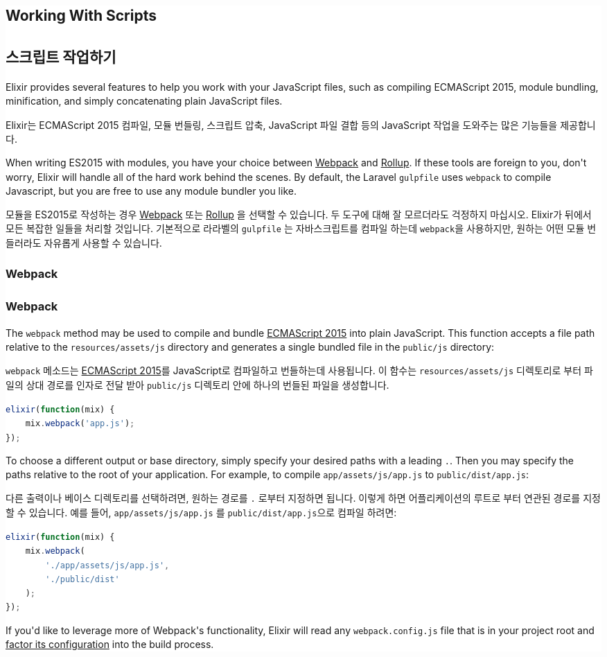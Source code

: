 <a name="working-with-scripts"></a>
## Working With Scripts
## 스크립트 작업하기

Elixir provides several features to help you work with your JavaScript files, such as compiling ECMAScript 2015, module bundling, minification, and simply concatenating plain JavaScript files.

Elixir는 ECMAScript 2015 컴파일, 모듈 번들링, 스크립트 압축, JavaScript 파일 결합 등의 JavaScript 작업을 도와주는 많은 기능들을 제공합니다. 

When writing ES2015 with modules, you have your choice between [Webpack](https://webpack.github.io) and [Rollup](http://rollupjs.org/). If these tools are foreign to you, don't worry, Elixir will handle all of the hard work behind the scenes. By default, the Laravel `gulpfile` uses `webpack` to compile Javascript, but you are free to use any module bundler you like.

모듈을 ES2015로 작성하는 경우 [Webpack](https://webpack.github.io) 또는 [Rollup](http://rollupjs.org/) 을 선택할 수 있습니다. 두 도구에 대해 잘 모르더라도 걱정하지 마십시오. Elixir가 뒤에서 모든 복잡한 일들을 처리할 것입니다. 기본적으로 라라벨의 `gulpfile` 는  자바스크립트를 컴파일 하는데 `webpack`을 사용하지만, 원하는 어떤 모듈 번들러라도 자유롭게 사용할 수 있습니다.

<a name="webpack"></a>
### Webpack
### Webpack

The `webpack` method may be used to compile and bundle [ECMAScript 2015](https://babeljs.io/docs/learn-es2015/) into plain JavaScript. This function accepts a file path relative to the `resources/assets/js` directory and generates a single bundled file in the `public/js` directory:

`webpack` 메소드는 [ECMAScript 2015](https://babeljs.io/docs/learn-es2015/)를 JavaScript로 컴파일하고 번들하는데 사용됩니다. 이 함수는 `resources/assets/js` 디렉토리로 부터 파일의 상대 경로를 인자로 전달 받아 `public/js` 디렉토리 안에 하나의 번들된 파일을 생성합니다.

```javascript
elixir(function(mix) {
    mix.webpack('app.js');
});
```

To choose a different output or base directory, simply specify your desired paths with a leading `.`. Then you may specify the paths relative to the root of your application. For example, to compile `app/assets/js/app.js` to `public/dist/app.js`:

다른 출력이나 베이스 디렉토리를 선택하려면, 원하는 경로를 `.` 로부터 지정하면 됩니다. 이렇게 하면 어플리케이션의 루트로 부터 연관된 경로를 지정할 수 있습니다. 예를 들어, `app/assets/js/app.js` 를 `public/dist/app.js`으로 컴파일 하려면:

```javascript
elixir(function(mix) {
    mix.webpack(
        './app/assets/js/app.js',
        './public/dist'
    );
});
```

If you'd like to leverage more of Webpack's functionality, Elixir will read any `webpack.config.js` file that is in your project root and [factor its configuration](https://webpack.github.io/docs/configuration.html) into the build process.
